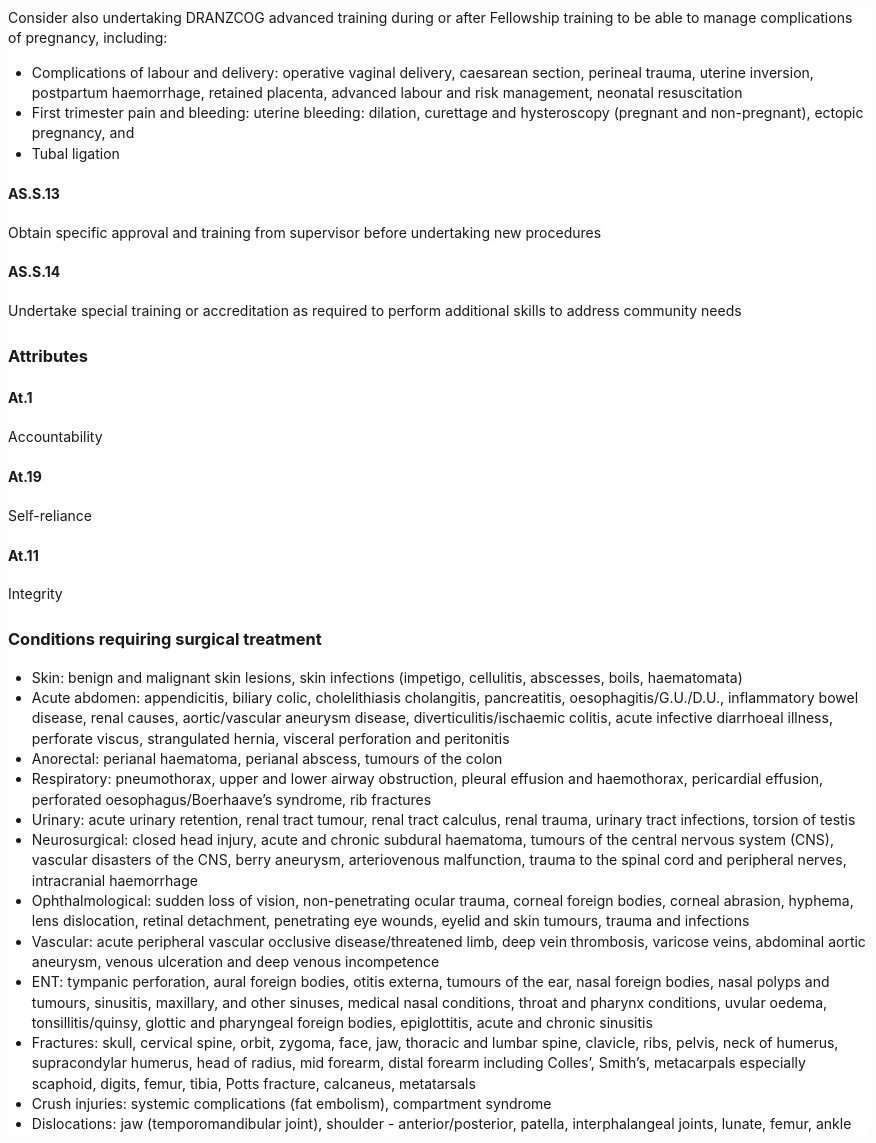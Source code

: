 Consider also undertaking DRANZCOG advanced training during or after Fellowship training to be able to manage complications of pregnancy, including: 

* Complications of labour and delivery: operative vaginal delivery, caesarean section, perineal trauma, uterine inversion, postpartum haemorrhage, retained placenta, advanced labour and risk management, neonatal resuscitation
* First trimester pain and bleeding: uterine bleeding: dilation, curettage and hysteroscopy (pregnant and non-pregnant), ectopic pregnancy, and
* Tubal ligation

#### AS.S.13

Obtain specific approval and training from supervisor before undertaking new procedures 

#### AS.S.14

Undertake special training or accreditation as required to perform additional skills to address community needs

### Attributes

#### At.1

Accountability

#### At.19

Self-reliance

#### At.11

Integrity

### Conditions requiring surgical treatment

* Skin: benign and malignant skin lesions, skin infections (impetigo, cellulitis, abscesses, boils, haematomata)
* Acute abdomen: appendicitis, biliary colic, cholelithiasis cholangitis, pancreatitis, oesophagitis/G.U./D.U., inflammatory bowel disease, renal causes, aortic/vascular aneurysm disease, diverticulitis/ischaemic colitis, acute infective diarrhoeal illness, perforate viscus, strangulated hernia, visceral perforation and peritonitis
* Anorectal: perianal haematoma, perianal abscess, tumours of the colon
* Respiratory: pneumothorax, upper and lower airway obstruction, pleural effusion and haemothorax, pericardial effusion, perforated oesophagus/Boerhaave’s syndrome, rib fractures 
* Urinary: acute urinary retention, renal tract tumour, renal tract calculus, renal trauma, urinary tract infections, torsion of testis 
* Neurosurgical: closed head injury, acute and chronic subdural haematoma, tumours of the central nervous system (CNS), vascular disasters of the CNS, berry aneurysm, arteriovenous malfunction, trauma to the spinal cord and peripheral nerves, intracranial haemorrhage
* Ophthalmological: sudden loss of vision, non-penetrating ocular trauma, corneal foreign bodies, corneal abrasion, hyphema, lens dislocation, retinal detachment, penetrating eye wounds, eyelid and skin tumours, trauma and infections
* Vascular: acute peripheral vascular occlusive disease/threatened limb, deep vein thrombosis, varicose veins, abdominal aortic aneurysm, venous ulceration and deep venous incompetence
* ENT: tympanic perforation, aural foreign bodies, otitis externa, tumours of the ear, nasal foreign bodies, nasal polyps and tumours, sinusitis, maxillary, and other sinuses, medical nasal conditions, throat and pharynx conditions, uvular oedema, tonsillitis/quinsy, glottic and pharyngeal foreign bodies, epiglottitis, acute and chronic sinusitis
* Fractures: skull, cervical spine, orbit, zygoma, face, jaw, thoracic and lumbar spine, clavicle, ribs, pelvis, neck of humerus, supracondylar humerus, head of radius, mid forearm, distal forearm including Colles’, Smith’s, metacarpals especially scaphoid, digits, femur, tibia, Potts fracture, calcaneus, metatarsals 
* Crush injuries: systemic complications (fat embolism), compartment syndrome 
* Dislocations: jaw (temporomandibular joint), shoulder - anterior/posterior, patella, interphalangeal joints, lunate, femur, ankle